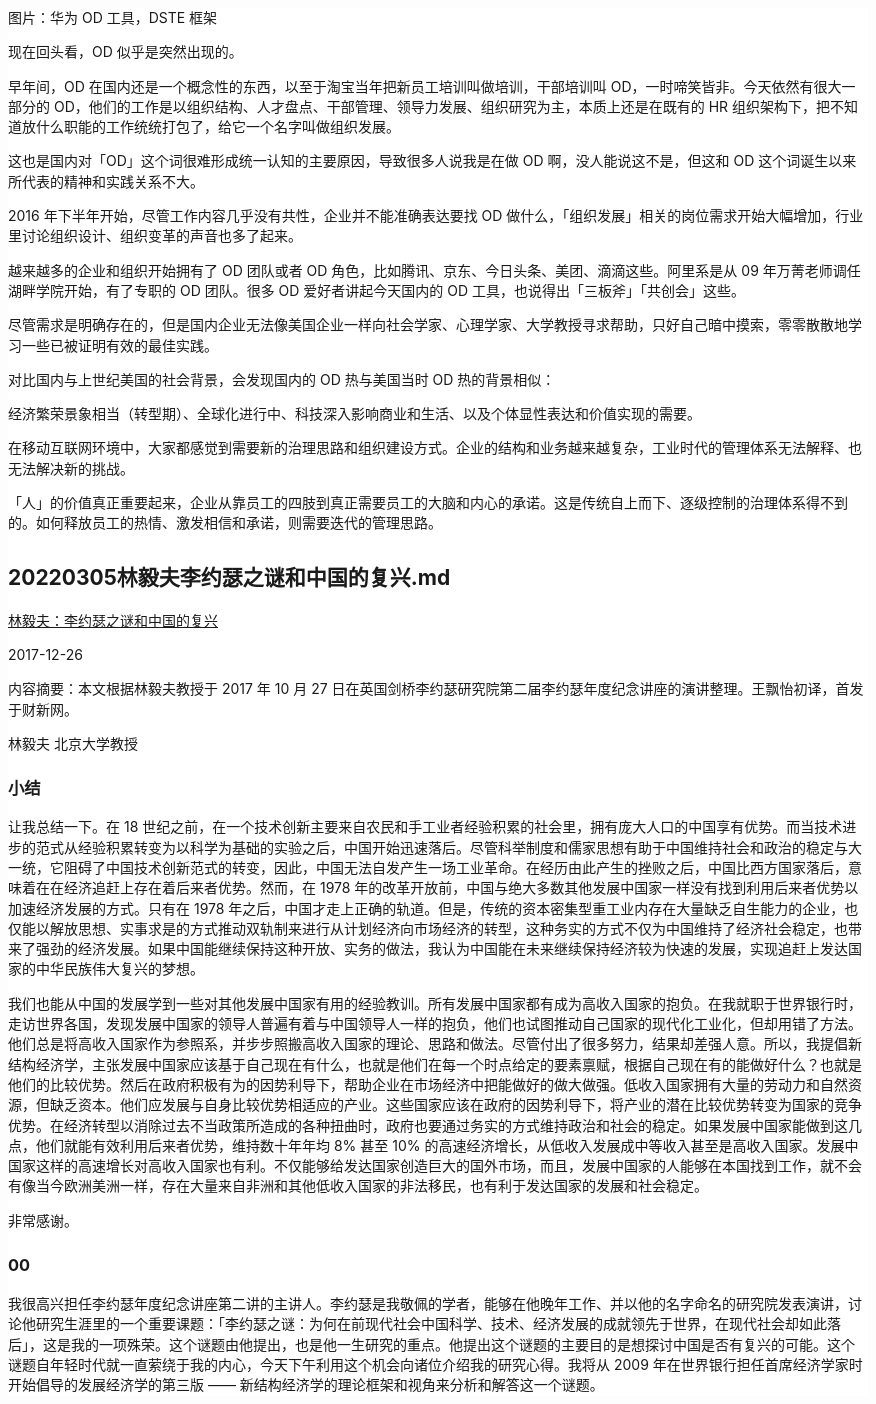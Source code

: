 图片：华为 OD 工具，DSTE 框架

现在回头看，OD 似乎是突然出现的。

早年间，OD 在国内还是一个概念性的东西，以至于淘宝当年把新员工培训叫做培训，干部培训叫 OD，一时啼笑皆非。今天依然有很大一部分的 OD，他们的工作是以组织结构、人才盘点、干部管理、领导力发展、组织研究为主，本质上还是在既有的 HR 组织架构下，把不知道放什么职能的工作统统打包了，给它一个名字叫做组织发展。

这也是国内对「OD」这个词很难形成统一认知的主要原因，导致很多人说我是在做 OD 啊，没人能说这不是，但这和 OD 这个词诞生以来所代表的精神和实践关系不大。

2016 年下半年开始，尽管工作内容几乎没有共性，企业并不能准确表达要找 OD 做什么，「组织发展」相关的岗位需求开始大幅增加，行业里讨论组织设计、组织变革的声音也多了起来。

越来越多的企业和组织开始拥有了 OD 团队或者 OD 角色，比如腾讯、京东、今日头条、美团、滴滴这些。阿里系是从 09 年万菁老师调任湖畔学院开始，有了专职的 OD 团队。很多 OD 爱好者讲起今天国内的 OD 工具，也说得出「三板斧」「共创会」这些。

尽管需求是明确存在的，但是国内企业无法像美国企业一样向社会学家、心理学家、大学教授寻求帮助，只好自己暗中摸索，零零散散地学习一些已被证明有效的最佳实践。

对比国内与上世纪美国的社会背景，会发现国内的 OD 热与美国当时 OD 热的背景相似：

经济繁荣景象相当（转型期）、全球化进行中、科技深入影响商业和生活、以及个体显性表达和价值实现的需要。

在移动互联网环境中，大家都感觉到需要新的治理思路和组织建设方式。企业的结构和业务越来越复杂，工业时代的管理体系无法解释、也无法解决新的挑战。

「人」的价值真正重要起来，企业从靠员工的四肢到真正需要员工的大脑和内心的承诺。这是传统自上而下、逐级控制的治理体系得不到的。如何释放员工的热情、激发相信和承诺，则需要迭代的管理思路。

## 20220305林毅夫李约瑟之谜和中国的复兴.md

[林毅夫：李约瑟之谜和中国的复兴](https://www.nse.pku.edu.cn/sylm/xwsd/244982.htm)

2017-12-26

内容摘要：本文根据林毅夫教授于 2017 年 10 月 27 日在英国剑桥李约瑟研究院第二届李约瑟年度纪念讲座的演讲整理。王飘怡初译，首发于财新网。

林毅夫 北京大学教授

### 小结

让我总结一下。在 18 世纪之前，在一个技术创新主要来自农民和手工业者经验积累的社会里，拥有庞大人口的中国享有优势。而当技术进步的范式从经验积累转变为以科学为基础的实验之后，中国开始迅速落后。尽管科举制度和儒家思想有助于中国维持社会和政治的稳定与大一统，它阻碍了中国技术创新范式的转变，因此，中国无法自发产生一场工业革命。在经历由此产生的挫败之后，中国比西方国家落后，意味着在在经济追赶上存在着后来者优势。然而，在 1978 年的改革开放前，中国与绝大多数其他发展中国家一样没有找到利用后来者优势以加速经济发展的方式。只有在 1978 年之后，中国才走上正确的轨道。但是，传统的资本密集型重工业内存在大量缺乏自生能力的企业，也仅能以解放思想、实事求是的方式推动双轨制来进行从计划经济向市场经济的转型，这种务实的方式不仅为中国维持了经济社会稳定，也带来了强劲的经济发展。如果中国能继续保持这种开放、实务的做法，我认为中国能在未来继续保持经济较为快速的发展，实现追赶上发达国家的中华民族伟大复兴的梦想。

我们也能从中国的发展学到一些对其他发展中国家有用的经验教训。所有发展中国家都有成为高收入国家的抱负。在我就职于世界银行时，走访世界各国，发现发展中国家的领导人普遍有着与中国领导人一样的抱负，他们也试图推动自己国家的现代化工业化，但却用错了方法。他们总是将高收入国家作为参照系，并步步照搬高收入国家的理论、思路和做法。尽管付出了很多努力，结果却差强人意。所以，我提倡新结构经济学，主张发展中国家应该基于自己现在有什么，也就是他们在每一个时点给定的要素禀赋，根据自己现在有的能做好什么？也就是他们的比较优势。然后在政府积极有为的因势利导下，帮助企业在市场经济中把能做好的做大做强。低收入国家拥有大量的劳动力和自然资源，但缺乏资本。他们应发展与自身比较优势相适应的产业。这些国家应该在政府的因势利导下，将产业的潜在比较优势转变为国家的竞争优势。在经济转型以消除过去不当政策所造成的各种扭曲时，政府也要通过务实的方式维持政治和社会的稳定。如果发展中国家能做到这几点，他们就能有效利用后来者优势，维持数十年年均 8% 甚至 10% 的高速经济增长，从低收入发展成中等收入甚至是高收入国家。发展中国家这样的高速增长对高收入国家也有利。不仅能够给发达国家创造巨大的国外市场，而且，发展中国家的人能够在本国找到工作，就不会有像当今欧洲美洲一样，存在大量来自非洲和其他低收入国家的非法移民，也有利于发达国家的发展和社会稳定。

非常感谢。

### 00

我很高兴担任李约瑟年度纪念讲座第二讲的主讲人。李约瑟是我敬佩的学者，能够在他晚年工作、并以他的名字命名的研究院发表演讲，讨论他研究生涯里的一个重要课题：「李约瑟之谜：为何在前现代社会中国科学、技术、经济发展的成就领先于世界，在现代社会却如此落后」，这是我的一项殊荣。这个谜题由他提出，也是他一生研究的重点。他提出这个谜题的主要目的是想探讨中国是否有复兴的可能。这个谜题自年轻时代就一直萦绕于我的内心，今天下午利用这个机会向诸位介绍我的研究心得。我将从 2009 年在世界银行担任首席经济学家时开始倡导的发展经济学的第三版 —— 新结构经济学的理论框架和视角来分析和解答这一个谜题。
